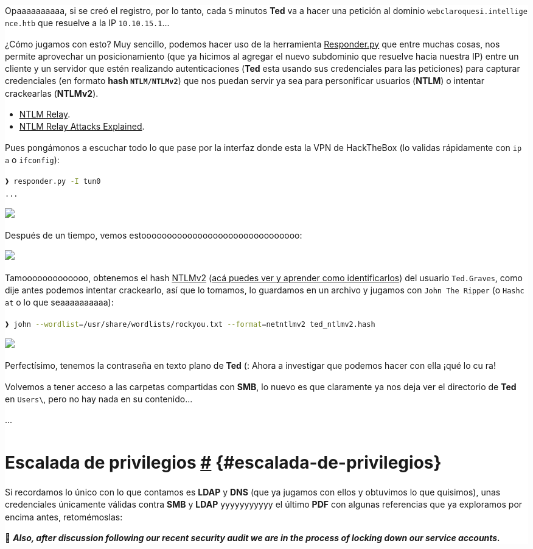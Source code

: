Opaaaaaaaaaa, si se creó el registro, por lo tanto, cada `5` minutos **Ted** va a hacer una petición al dominio `webclaroquesi.intelligence.htb` que resuelve a la IP `10.10.15.1`...

¿Cómo jugamos con esto? Muy sencillo, podemos hacer uso de la herramienta [Responder.py](https://github.com/lgandx/Responder) que entre muchas cosas, nos permite aprovechar un posicionamiento (que ya hicimos al agregar el nuevo subdominio que resuelve hacia nuestra IP) entre un cliente y un servidor que estén realizando autenticaciones (**Ted** esta usando sus credenciales para las peticiones) para capturar credenciales (en formato **hash `NTLM/NTLMv2`**) que nos puedan servir ya sea para personificar usuarios (**NTLM**) o intentar crackearlas (**NTLMv2**).

* [NTLM Relay](https://en.hackndo.com/ntlm-relay/).
* [NTLM Relay Attacks Explained](https://www.qomplx.com/qomplx-knowledge-ntlm-relay-attacks-explained/).

Pues pongámonos a escuchar todo lo que pase por la interfaz donde esta la VPN de HackTheBox (lo validas rápidamente con `ip a` o `ifconfig`):

```bash
❱ responder.py -I tun0
...
```

<img src="https://raw.githubusercontent.com/lanzt/blog/main/assets/images/HTB/intelligence/357bash_responder_listening.png" class="img-to-zoom" data-toggle="modal" data-target=".modal-zoomed-img" style="width: 100%;"/>

Después de un tiempo, vemos estooooooooooooooooooooooooooooooo:

<img src="https://raw.githubusercontent.com/lanzt/blog/main/assets/images/HTB/intelligence/357bash_responder_hashNTLMv2ted.png" class="img-to-zoom" data-toggle="modal" data-target=".modal-zoomed-img" style="width: 100%;"/>

Tamooooooooooooo, obtenemos el hash [NTLMv2](https://0xdf.gitlab.io/2019/01/13/getting-net-ntlm-hases-from-windows.html) ([acá puedes ver y aprender como identificarlos](https://medium.com/@petergombos/lm-ntlm-net-ntlmv2-oh-my-a9b235c58ed4)) del usuario `Ted.Graves`, como dije antes podemos intentar crackearlo, así que lo tomamos, lo guardamos en un archivo y jugamos con `John The Ripper` (o `Hashcat` o lo que seaaaaaaaaaa):

```bash
❱ john --wordlist=/usr/share/wordlists/rockyou.txt --format=netntlmv2 ted_ntlmv2.hash 
```

<img src="https://raw.githubusercontent.com/lanzt/blog/main/assets/images/HTB/intelligence/357bash_JtR_tedNTLMv2_cracked.png" class="img-to-zoom" data-toggle="modal" data-target=".modal-zoomed-img" style="width: 100%;"/>

Perfectísimo, tenemos la contraseña en texto plano de **Ted** (: Ahora a investigar que podemos hacer con ella ¡qué lo cu ra!

Volvemos a tener acceso a las carpetas compartidas con **SMB**, lo nuevo es que claramente ya nos deja ver el directorio de **Ted** en `Users\`, pero no hay nada en su contenido...

...

# Escalada de privilegios [#](#escalada-de-privilegios) {#escalada-de-privilegios}

Si recordamos lo único con lo que contamos es **LDAP** y **DNS** (que ya jugamos con ellos y obtuvimos lo que quisimos), unas credenciales únicamente válidas contra **SMB** y **LDAP** yyyyyyyyyyy el último **PDF** con algunas referencias que ya exploramos por encima antes, retomémoslas:

📁 ***Also, after discussion following our recent security audit we are in the process of locking down our service accounts.***

